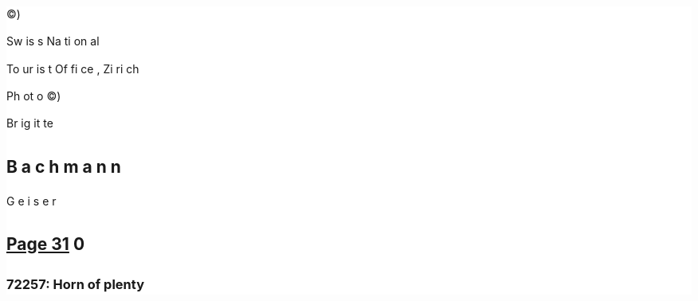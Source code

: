  
©)
 
Sw
is
s 
Na
ti
on
al
 
To
ur
is
t 
Of
fi
ce
, 
Zi
ri
ch
 
Ph
ot
o 
©)
 
Br
ig
it
te
 
B
a
c
h
m
a
n
n
-
G
e
i
s
e
r

## [Page 31](https://demo.humlab.umu.se/courier/072293engo.pdf#page=31) 0

### 72257: Horn of plenty
